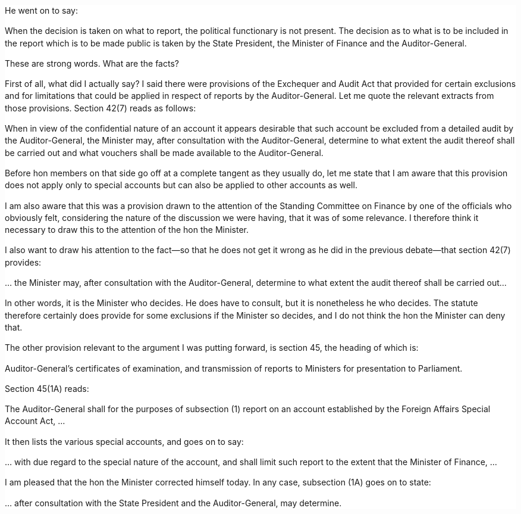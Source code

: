 <p>He went on to say:</p>

<block name="quote">When the decision is taken on what to report, the political functionary is not present. The decision as to what is to be included in the report which is to be made public is taken by the State President, the Minister of Finance and the Auditor-General.</block>

<p>These are strong words. What are the facts?</p>

<p>First of all, what did I actually say? I said there were provisions of the Exchequer and Audit Act that provided for certain exclusions and for limitations that could be applied in respect of reports by the Auditor-General. Let me quote the relevant extracts from those provisions. Section 42(7) reads as follows:</p>

<block name="quote"><span class="col_2459-2460" refersTo="page_1274"/>When in view of the confidential nature of an account it appears desirable that such account be excluded from a detailed audit by the Auditor-General, the Minister may, after consultation with the Auditor-General, determine to what extent the audit thereof shall be carried out and what vouchers shall be made available to the Auditor-General.</block>

<p>Before hon members on that side go off at a complete tangent as they usually do, let me state that I am aware that this provision does not apply only to special accounts but can also be applied to other accounts as well.</p>

<p>I am also aware that this was a provision drawn to the attention of the Standing Committee on Finance by one of the officials who obviously felt, considering the nature of the discussion we were having, that it was of some relevance. I therefore think it necessary to draw this to the attention of the hon the Minister.</p>

<p>I also want to draw his attention to the fact&#x2014;so that he does not get it wrong as he did in the previous debate&#x2014;that section 42(7) provides:</p>

<block name="quote">&#x2026; the Minister may, after consultation with the Auditor-General, determine to what extent the audit thereof shall be carried out&#x2026;</block>

<p>In other words, it is the Minister who decides. He does have to consult, but it is nonetheless he who decides. The statute therefore certainly does provide for some exclusions if the Minister so decides, and I do not think the hon the Minister can deny that.</p>

<p>The other provision relevant to the argument I was putting forward, is section 45, the heading of which is:</p>

<block name="quote">Auditor-General&#x2019;s certificates of examination, and transmission of reports to Ministers for presentation to Parliament.</block>

<p>Section 45(1A) reads:</p>

<block name="quote">The Auditor-General shall for the purposes of subsection (1) report on an account established by the Foreign Affairs Special Account Act, &#x2026;</block>

<p>It then lists the various special accounts, and goes on to say:</p>

<block name="quote">&#x2026; with due regard to the special nature of the account, and shall limit such report to the extent that the Minister of Finance, &#x2026;</block>

<p>I am pleased that the hon the Minister corrected himself today. In any case, subsection (1A) goes on to state:</p>

<block name="quote">&#x2026; after consultation with the State President and the Auditor-General, may determine.</block>
